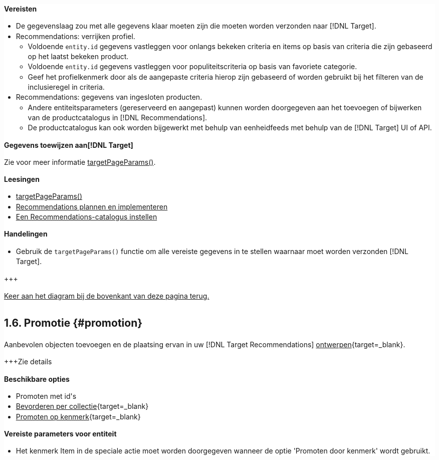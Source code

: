 **Vereisten**

* De gegevenslaag zou met alle gegevens klaar moeten zijn die moeten worden verzonden naar [!DNL Target].
* Recommendations: verrijken profiel.
   * Voldoende `entity.id` gegevens vastleggen voor onlangs bekeken criteria en items op basis van criteria die zijn gebaseerd op het laatst bekeken product.
   * Voldoende `entity.id` gegevens vastleggen voor populiteitscriteria op basis van favoriete categorie.
   * Geef het profielkenmerk door als de aangepaste criteria hierop zijn gebaseerd of worden gebruikt bij het filteren van de inclusieregel in criteria.
* Recommendations: gegevens van ingesloten producten.
   * Andere entiteitsparameters (gereserveerd en aangepast) kunnen worden doorgegeven aan het toevoegen of bijwerken van de productcatalogus in [!DNL Recommendations].
   * De productcatalogus kan ook worden bijgewerkt met behulp van eenheidfeeds met behulp van de [!DNL Target] UI of API.

**Gegevens toewijzen aan[!DNL Target]**

Zie voor meer informatie [targetPageParams()](/help/dev/implement/client-side/atjs/atjs-functions/targetpageparams.md).

**Leesingen**

* [targetPageParams()](/help/dev/implement/client-side/atjs/atjs-functions/targetpageparams.md)
* [Recommendations plannen en implementeren](/help/dev/implement/recommendations/recommendations.md)
* [Een Recommendations-catalogus instellen](/help/dev/implement/recommendations/recommendations.md)

**Handelingen**

* Gebruik de `targetPageParams()` functie om alle vereiste gegevens in te stellen waarnaar moet worden verzonden [!DNL Target].

+++

[Keer aan het diagram bij de bovenkant van deze pagina terug.](#diagram)

## 1.6. Promotie {#promotion}

Aanbevolen objecten toevoegen en de plaatsing ervan in uw [!DNL Target Recommendations] [ontwerpen](https://experienceleague.adobe.com/docs/target/using/recommendations/recommendations-design/create-design.html){target=_blank}.

+++Zie details

**Beschikbare opties**

* Promoten met id&#39;s
* [Bevorderen per collectie](https://experienceleague.adobe.com/docs/target/using/recommendations/entities/collections.html){target=_blank}
* [Promoten op kenmerk](https://experienceleague.adobe.com/docs/target/using/recommendations/entities/entity-attributes.html){target=_blank}

**Vereiste parameters voor entiteit**

* Het kenmerk Item in de speciale actie moet worden doorgegeven wanneer de optie &#39;Promoten door kenmerk&#39; wordt gebruikt.
